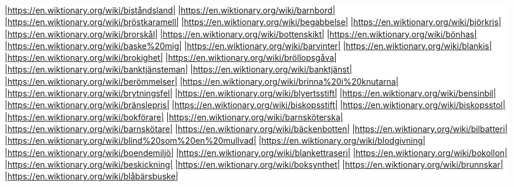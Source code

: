 |https://en.wiktionary.org/wiki/biståndsland|
|https://en.wiktionary.org/wiki/barnbord|
|https://en.wiktionary.org/wiki/bröstkaramell|
|https://en.wiktionary.org/wiki/begabbelse|
|https://en.wiktionary.org/wiki/björkris|
|https://en.wiktionary.org/wiki/brorskål|
|https://en.wiktionary.org/wiki/bottenskikt|
|https://en.wiktionary.org/wiki/bönhas|
|https://en.wiktionary.org/wiki/baske%20mig|
|https://en.wiktionary.org/wiki/barvinter|
|https://en.wiktionary.org/wiki/blankis|
|https://en.wiktionary.org/wiki/brokighet|
|https://en.wiktionary.org/wiki/bröllopsgåva|
|https://en.wiktionary.org/wiki/banktjänsteman|
|https://en.wiktionary.org/wiki/banktjänst|
|https://en.wiktionary.org/wiki/berömmelser|
|https://en.wiktionary.org/wiki/brinna%20i%20knutarna|
|https://en.wiktionary.org/wiki/brytningsfel|
|https://en.wiktionary.org/wiki/blyertsstift|
|https://en.wiktionary.org/wiki/bensinbil|
|https://en.wiktionary.org/wiki/bränslepris|
|https://en.wiktionary.org/wiki/biskopsstift|
|https://en.wiktionary.org/wiki/biskopsstol|
|https://en.wiktionary.org/wiki/bokförare|
|https://en.wiktionary.org/wiki/barnsköterska|
|https://en.wiktionary.org/wiki/barnskötare|
|https://en.wiktionary.org/wiki/bäckenbotten|
|https://en.wiktionary.org/wiki/bilbatteri|
|https://en.wiktionary.org/wiki/blind%20som%20en%20mullvad|
|https://en.wiktionary.org/wiki/blodgivning|
|https://en.wiktionary.org/wiki/boendemiljö|
|https://en.wiktionary.org/wiki/blankettraseri|
|https://en.wiktionary.org/wiki/bokollon|
|https://en.wiktionary.org/wiki/beskickning|
|https://en.wiktionary.org/wiki/boksynthet|
|https://en.wiktionary.org/wiki/brunnskar|
|https://en.wiktionary.org/wiki/blåbärsbuske|